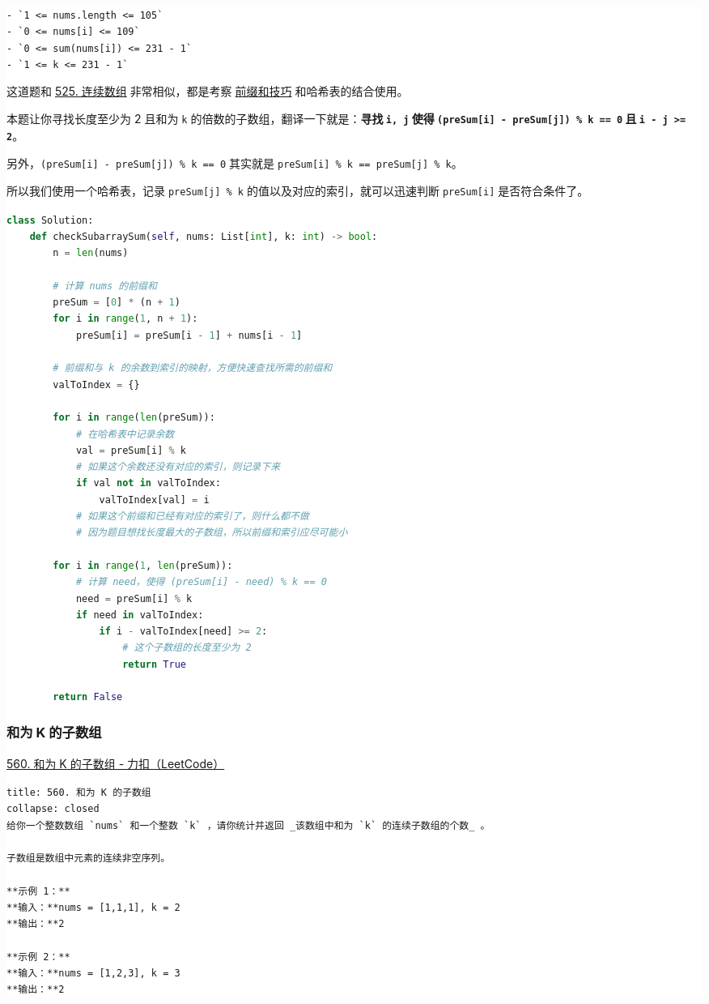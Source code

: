 ```ad-question
- `1 <= nums.length <= 105`
- `0 <= nums[i] <= 109`
- `0 <= sum(nums[i]) <= 231 - 1`
- `1 <= k <= 231 - 1`

```
这道题和 [525. 连续数组](https://leetcode.cn/problems/contiguous-array) 非常相似，都是考察 [前缀和技巧](https://labuladong.online/algo/data-structure/prefix-sum/) 和哈希表的结合使用。

本题让你寻找长度至少为 2 且和为 `k` 的倍数的子数组，翻译一下就是：**寻找 `i, j` 使得 `(preSum[i] - preSum[j]) % k == 0` 且 `i - j >= 2`**。

另外，`(preSum[i] - preSum[j]) % k == 0` 其实就是 `preSum[i] % k == preSum[j] % k`。

所以我们使用一个哈希表，记录 `preSum[j] % k` 的值以及对应的索引，就可以迅速判断 `preSum[i]` 是否符合条件了。
```python
class Solution:  
    def checkSubarraySum(self, nums: List[int], k: int) -> bool:  
        n = len(nums)  
  
        # 计算 nums 的前缀和  
        preSum = [0] * (n + 1)  
        for i in range(1, n + 1):  
            preSum[i] = preSum[i - 1] + nums[i - 1]  
  
        # 前缀和与 k 的余数到索引的映射，方便快速查找所需的前缀和  
        valToIndex = {}  
  
        for i in range(len(preSum)):  
            # 在哈希表中记录余数  
            val = preSum[i] % k  
            # 如果这个余数还没有对应的索引，则记录下来  
            if val not in valToIndex:  
                valToIndex[val] = i  
            # 如果这个前缀和已经有对应的索引了，则什么都不做  
            # 因为题目想找长度最大的子数组，所以前缀和索引应尽可能小  
  
        for i in range(1, len(preSum)):  
            # 计算 need，使得 (preSum[i] - need) % k == 0            
            need = preSum[i] % k  
            if need in valToIndex:  
                if i - valToIndex[need] >= 2:  
                    # 这个子数组的长度至少为 2                    
                    return True  
  
        return False
```

### 和为 K 的子数组
[560. 和为 K 的子数组 - 力扣（LeetCode）](https://leetcode.cn/problems/subarray-sum-equals-k/description/)
```ad-question
title: 560. 和为 K 的子数组
collapse: closed
给你一个整数数组 `nums` 和一个整数 `k` ，请你统计并返回 _该数组中和为 `k` 的连续子数组的个数_ 。

子数组是数组中元素的连续非空序列。

**示例 1：**
**输入：**nums = [1,1,1], k = 2
**输出：**2

**示例 2：**
**输入：**nums = [1,2,3], k = 3
**输出：**2

```